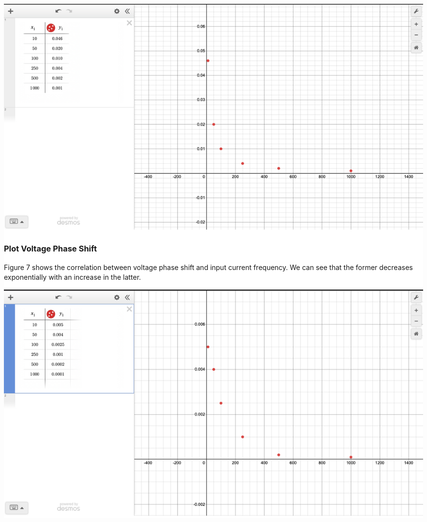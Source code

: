 ![Dependence of Voltage Amplitude on Current Frequency](question1part4part2.png)

### Plot Voltage Phase Shift
Figure 7 shows the correlation between voltage phase shift and input current frequency. We can see that the former decreases exponentially with an increase in the latter.

![Dependence of Voltage Amplitude on Current Frequency](question1part4part3.png)
